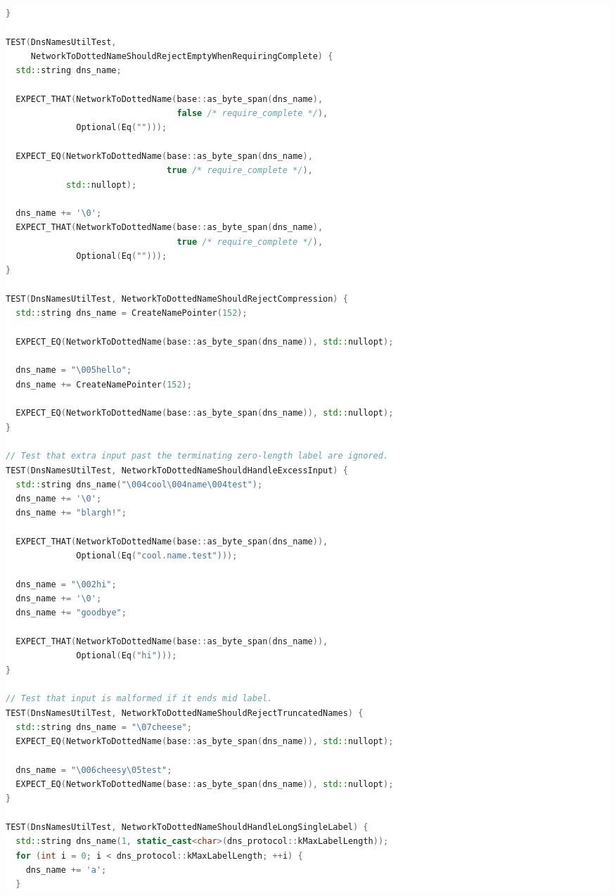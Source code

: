 ```cpp
}

TEST(DnsNamesUtilTest,
     NetworkToDottedNameShouldRejectEmptyWhenRequiringComplete) {
  std::string dns_name;

  EXPECT_THAT(NetworkToDottedName(base::as_byte_span(dns_name),
                                  false /* require_complete */),
              Optional(Eq("")));

  EXPECT_EQ(NetworkToDottedName(base::as_byte_span(dns_name),
                                true /* require_complete */),
            std::nullopt);

  dns_name += '\0';
  EXPECT_THAT(NetworkToDottedName(base::as_byte_span(dns_name),
                                  true /* require_complete */),
              Optional(Eq("")));
}

TEST(DnsNamesUtilTest, NetworkToDottedNameShouldRejectCompression) {
  std::string dns_name = CreateNamePointer(152);

  EXPECT_EQ(NetworkToDottedName(base::as_byte_span(dns_name)), std::nullopt);

  dns_name = "\005hello";
  dns_name += CreateNamePointer(152);

  EXPECT_EQ(NetworkToDottedName(base::as_byte_span(dns_name)), std::nullopt);
}

// Test that extra input past the terminating zero-length label are ignored.
TEST(DnsNamesUtilTest, NetworkToDottedNameShouldHandleExcessInput) {
  std::string dns_name("\004cool\004name\004test");
  dns_name += '\0';
  dns_name += "blargh!";

  EXPECT_THAT(NetworkToDottedName(base::as_byte_span(dns_name)),
              Optional(Eq("cool.name.test")));

  dns_name = "\002hi";
  dns_name += '\0';
  dns_name += "goodbye";

  EXPECT_THAT(NetworkToDottedName(base::as_byte_span(dns_name)),
              Optional(Eq("hi")));
}

// Test that input is malformed if it ends mid label.
TEST(DnsNamesUtilTest, NetworkToDottedNameShouldRejectTruncatedNames) {
  std::string dns_name = "\07cheese";
  EXPECT_EQ(NetworkToDottedName(base::as_byte_span(dns_name)), std::nullopt);

  dns_name = "\006cheesy\05test";
  EXPECT_EQ(NetworkToDottedName(base::as_byte_span(dns_name)), std::nullopt);
}

TEST(DnsNamesUtilTest, NetworkToDottedNameShouldHandleLongSingleLabel) {
  std::string dns_name(1, static_cast<char>(dns_protocol::kMaxLabelLength));
  for (int i = 0; i < dns_protocol::kMaxLabelLength; ++i) {
    dns_name += 'a';
  }

```